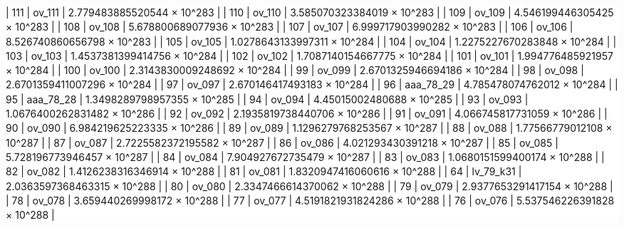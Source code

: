 | 111 | ov_111 | 2.779483885520544 × 10^283 |
| 110 | ov_110 | 3.585070323384019 × 10^283 |
| 109 | ov_109 | 4.546199446305425 × 10^283 |
| 108 | ov_108 | 5.678800689077936 × 10^283 |
| 107 | ov_107 | 6.999717903990282 × 10^283 |
| 106 | ov_106 | 8.526740860656798 × 10^283 |
| 105 | ov_105 | 1.0278643133997311 × 10^284 |
| 104 | ov_104 | 1.2275227670283848 × 10^284 |
| 103 | ov_103 | 1.4537381399414756 × 10^284 |
| 102 | ov_102 | 1.7087140154667775 × 10^284 |
| 101 | ov_101 | 1.994776485921957 × 10^284 |
| 100 | ov_100 | 2.3143830009248692 × 10^284 |
| 99 | ov_099 | 2.6701325946694186 × 10^284 |
| 98 | ov_098 | 2.6701359411007296 × 10^284 |
| 97 | ov_097 | 2.670146417493183 × 10^284 |
| 96 | aaa_78_29 | 4.785478074762012 × 10^284 |
| 95 | aaa_78_28 | 1.3498289798957355 × 10^285 |
| 94 | ov_094 | 4.45015002480688 × 10^285 |
| 93 | ov_093 | 1.0676400262831482 × 10^286 |
| 92 | ov_092 | 2.1935819738440706 × 10^286 |
| 91 | ov_091 | 4.066745817731059 × 10^286 |
| 90 | ov_090 | 6.984219625223335 × 10^286 |
| 89 | ov_089 | 1.1296279768253567 × 10^287 |
| 88 | ov_088 | 1.77566779012108 × 10^287 |
| 87 | ov_087 | 2.7225582372195582 × 10^287 |
| 86 | ov_086 | 4.021293430391218 × 10^287 |
| 85 | ov_085 | 5.728196773946457 × 10^287 |
| 84 | ov_084 | 7.904927672735479 × 10^287 |
| 83 | ov_083 | 1.0680151599400174 × 10^288 |
| 82 | ov_082 | 1.4126238316346914 × 10^288 |
| 81 | ov_081 | 1.8320947416060616 × 10^288 |
| 64 | lv_79_k31 | 2.0363597368463315 × 10^288 |
| 80 | ov_080 | 2.3347466614370062 × 10^288 |
| 79 | ov_079 | 2.9377653291417154 × 10^288 |
| 78 | ov_078 | 3.659440269998172 × 10^288 |
| 77 | ov_077 | 4.5191821931824286 × 10^288 |
| 76 | ov_076 | 5.537546226391828 × 10^288 |